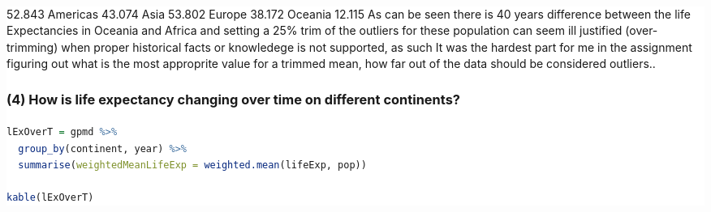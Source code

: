 <td style="text-align:right;">
52.843
</td>
</tr>
<tr>
<td style="text-align:left;">
Americas
</td>
<td style="text-align:right;">
43.074
</td>
</tr>
<tr>
<td style="text-align:left;">
Asia
</td>
<td style="text-align:right;">
53.802
</td>
</tr>
<tr>
<td style="text-align:left;">
Europe
</td>
<td style="text-align:right;">
38.172
</td>
</tr>
<tr>
<td style="text-align:left;">
Oceania
</td>
<td style="text-align:right;">
12.115
</td>
</tr>
</tbody>
</table>
As can be seen there is 40 years difference between the life Expectancies in Oceania and Africa and setting a 25% trim of the outliers for these population can seem ill justified (over-trimming) when proper historical facts or knowledege is not supported, as such It was the hardest part for me in the assignment figuring out what is the most approprite value for a trimmed mean, how far out of the data should be considered outliers..

### (4) How is life expectancy changing over time on different continents?

``` r
lExOverT = gpmd %>%
  group_by(continent, year) %>%
  summarise(weightedMeanLifeExp = weighted.mean(lifeExp, pop))

kable(lExOverT)
```
